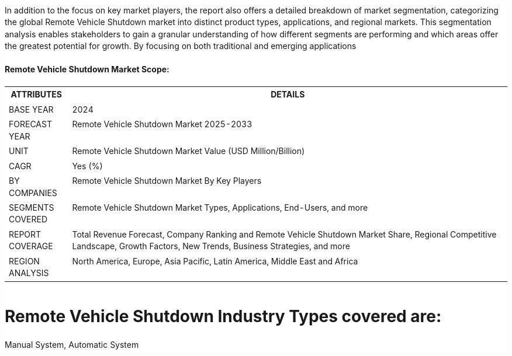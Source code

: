 In addition to the focus on key market players, the report also offers a detailed breakdown of market segmentation, categorizing the global Remote Vehicle Shutdown market into distinct product types, applications, and regional markets. This segmentation analysis enables stakeholders to gain a granular understanding of how different segments are performing and which areas offer the greatest potential for growth. By focusing on both traditional and emerging applications

<h4>Remote Vehicle Shutdown Market Scope:</h4>
<table>
<tr>
<th>ATTRIBUTES</th>
<th>DETAILS</th>
</tr>
<tr>
<td>BASE YEAR</td>
<td>2024</td>
</tr>
<tr>
<td>FORECAST YEAR</td>
<td>Remote Vehicle Shutdown Market 2025-2033</td>
</tr>
<tr>
<td>UNIT</td>
<td>Remote Vehicle Shutdown Market Value (USD Million/Billion)</td>
<tr>
<td>CAGR</td>
<td>Yes (%)</td>
</tr>
</tr>
<tr>
<td>BY COMPANIES</td>
<td>Remote Vehicle Shutdown Market By Key Players</td>
</tr>
<tr>
<td>SEGMENTS COVERED</td>
<td>Remote Vehicle Shutdown Market Types, Applications, End-Users, and more</td>
</tr>
<tr>
<td>REPORT COVERAGE</td>
<td>Total Revenue Forecast, Company Ranking and Remote Vehicle Shutdown Market Share, Regional Competitive Landscape, Growth Factors, New Trends, Business Strategies, and more</td>
</tr>
<tr>
<td>REGION ANALYSIS</td>
<td>North America, Europe, Asia Pacific, Latin America, Middle East and Africa</td>
</tr>
</table>

# <strong>Remote Vehicle Shutdown Industry Types covered are:</strong>

Manual System, Automatic System
